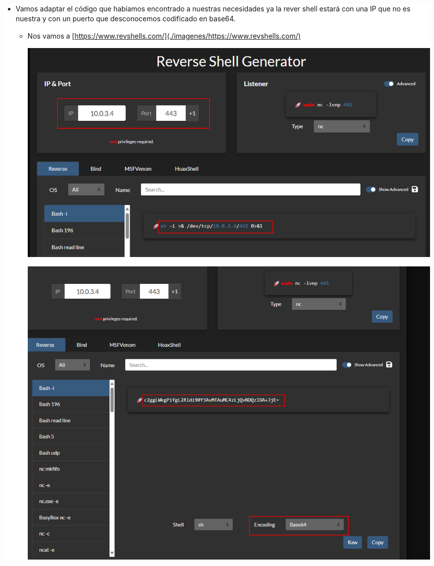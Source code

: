 - Vamos adaptar el código que habíamos encontrado a nuestras necesidades ya la rever shell estará con una IP que no es nuestra y con un puerto que desconocemos codificado en base64.
    - Nos vamos a [https://www.revshells.com/](./imagenes/https://www.revshells.com/)
        
        ![image.png](./imagenes/image%20206.png)
        
        ![image.png](./imagenes/image%20207.png)
        